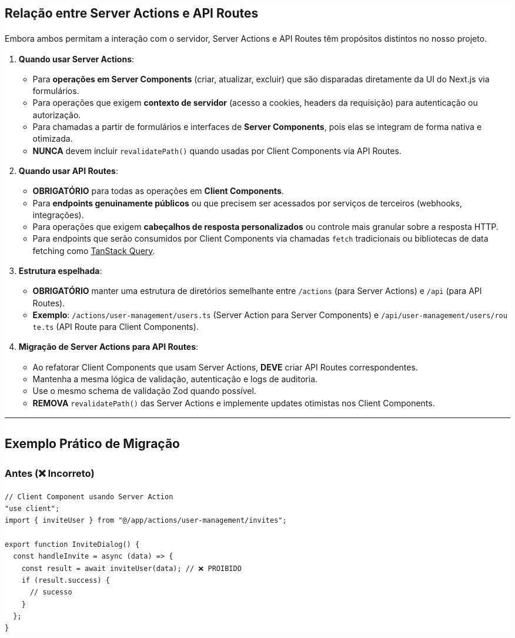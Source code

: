 
## Relação entre Server Actions e API Routes

Embora ambos permitam a interação com o servidor, Server Actions e API Routes têm propósitos distintos no nosso projeto.

1.  **Quando usar Server Actions**:
    * Para **operações em Server Components** (criar, atualizar, excluir) que são disparadas diretamente da UI do Next.js via formulários.
    * Para operações que exigem **contexto de servidor** (acesso a cookies, headers da requisição) para autenticação ou autorização.
    * Para chamadas a partir de formulários e interfaces de **Server Components**, pois elas se integram de forma nativa e otimizada.
    * **NUNCA** devem incluir `revalidatePath()` quando usadas por Client Components via API Routes.

2.  **Quando usar API Routes**:
    * **OBRIGATÓRIO** para todas as operações em **Client Components**.
    * Para **endpoints genuinamente públicos** ou que precisem ser acessados por serviços de terceiros (webhooks, integrações).
    * Para operações que exigem **cabeçalhos de resposta personalizados** ou controle mais granular sobre a resposta HTTP.
    * Para endpoints que serão consumidos por Client Components via chamadas `fetch` tradicionais ou bibliotecas de data fetching como [TanStack Query](https://tanstack.com/query/latest).

3.  **Estrutura espelhada**:
    * **OBRIGATÓRIO** manter uma estrutura de diretórios semelhante entre `/actions` (para Server Actions) e `/api` (para API Routes).
    * **Exemplo**: `/actions/user-management/users.ts` (Server Action para Server Components) e `/api/user-management/users/route.ts` (API Route para Client Components).

4.  **Migração de Server Actions para API Routes**:
    * Ao refatorar Client Components que usam Server Actions, **DEVE** criar API Routes correspondentes.
    * Mantenha a mesma lógica de validação, autenticação e logs de auditoria.
    * Use o mesmo schema de validação Zod quando possível.
    * **REMOVA** `revalidatePath()` das Server Actions e implemente updates otimistas nos Client Components.

---

## Exemplo Prático de Migração

### Antes (❌ Incorreto)
```tsx
// Client Component usando Server Action
"use client";
import { inviteUser } from "@/app/actions/user-management/invites";

export function InviteDialog() {
  const handleInvite = async (data) => {
    const result = await inviteUser(data); // ❌ PROIBIDO
    if (result.success) {
      // sucesso
    }
  };
}
```
